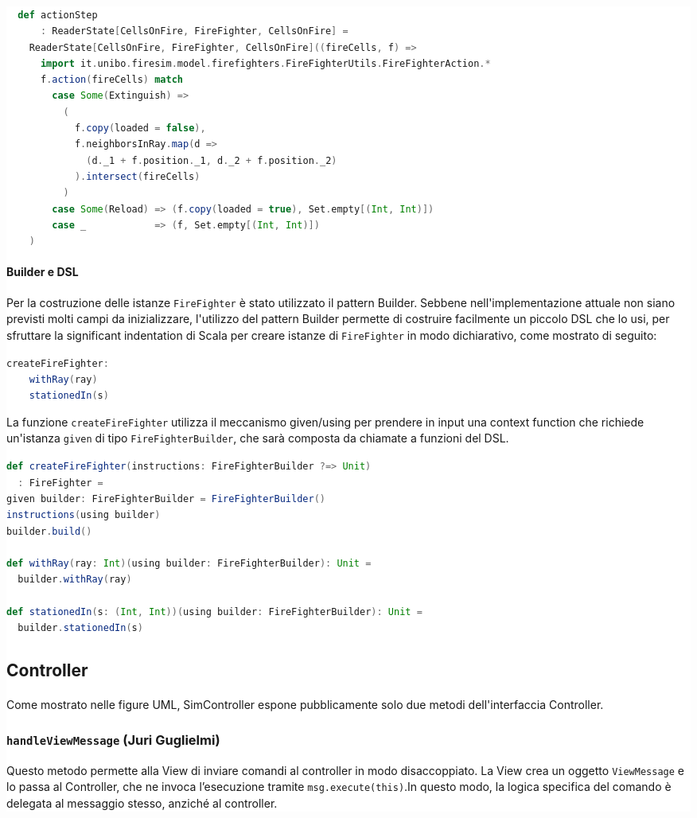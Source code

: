 ```scala
  def actionStep
      : ReaderState[CellsOnFire, FireFighter, CellsOnFire] =
    ReaderState[CellsOnFire, FireFighter, CellsOnFire]((fireCells, f) =>
      import it.unibo.firesim.model.firefighters.FireFighterUtils.FireFighterAction.*
      f.action(fireCells) match
        case Some(Extinguish) =>
          (
            f.copy(loaded = false),
            f.neighborsInRay.map(d =>
              (d._1 + f.position._1, d._2 + f.position._2)
            ).intersect(fireCells)
          )
        case Some(Reload) => (f.copy(loaded = true), Set.empty[(Int, Int)])
        case _            => (f, Set.empty[(Int, Int)])
    )
```

#### Builder e DSL
Per la costruzione delle istanze `FireFighter` è stato utilizzato il pattern Builder. Sebbene nell'implementazione attuale non siano previsti molti campi da inizializzare, l'utilizzo del pattern Builder permette di costruire facilmente un piccolo DSL che lo usi, per sfruttare la significant indentation di Scala per creare istanze di `FireFighter` in modo dichiarativo, come mostrato di seguito:
```scala
createFireFighter:
    withRay(ray)
    stationedIn(s)
```
La funzione `createFireFighter` utilizza il meccanismo given/using per prendere in input una context function che richiede un'istanza `given` di tipo `FireFighterBuilder`, che sarà composta da chiamate a funzioni del DSL. 
```scala
def createFireFighter(instructions: FireFighterBuilder ?=> Unit)
  : FireFighter =
given builder: FireFighterBuilder = FireFighterBuilder()
instructions(using builder)
builder.build()

def withRay(ray: Int)(using builder: FireFighterBuilder): Unit =
  builder.withRay(ray)

def stationedIn(s: (Int, Int))(using builder: FireFighterBuilder): Unit =
  builder.stationedIn(s)
```

## Controller
Come mostrato nelle figure UML, SimController espone pubblicamente solo due metodi dell'interfaccia Controller.

### `handleViewMessage` (Juri Guglielmi)

Questo metodo permette alla View di inviare comandi al controller in modo disaccoppiato. La View crea un oggetto `ViewMessage` e lo passa al Controller, che ne invoca l’esecuzione tramite `msg.execute(this)`.In questo modo, la logica specifica del comando è delegata al messaggio stesso, anziché al controller.

